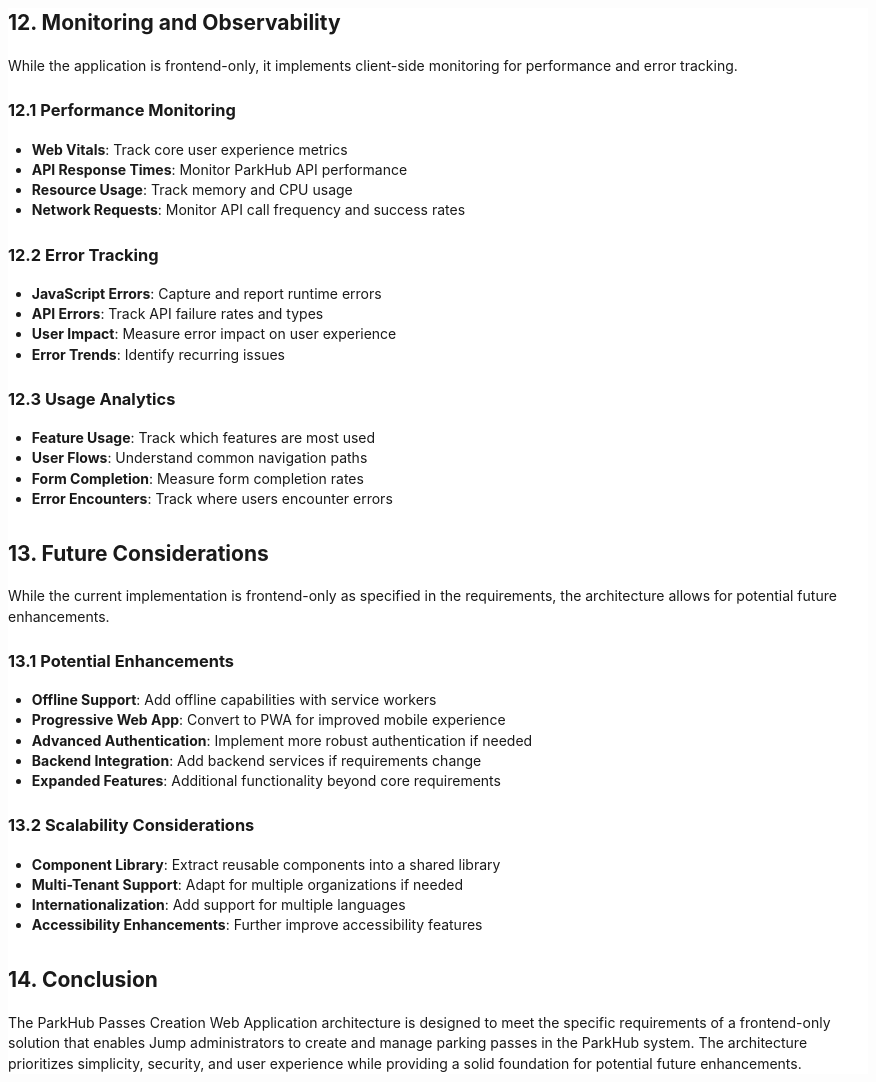 ## 12. Monitoring and Observability

While the application is frontend-only, it implements client-side monitoring for performance and error tracking.

### 12.1 Performance Monitoring

- **Web Vitals**: Track core user experience metrics
- **API Response Times**: Monitor ParkHub API performance
- **Resource Usage**: Track memory and CPU usage
- **Network Requests**: Monitor API call frequency and success rates

### 12.2 Error Tracking

- **JavaScript Errors**: Capture and report runtime errors
- **API Errors**: Track API failure rates and types
- **User Impact**: Measure error impact on user experience
- **Error Trends**: Identify recurring issues

### 12.3 Usage Analytics

- **Feature Usage**: Track which features are most used
- **User Flows**: Understand common navigation paths
- **Form Completion**: Measure form completion rates
- **Error Encounters**: Track where users encounter errors

## 13. Future Considerations

While the current implementation is frontend-only as specified in the requirements, the architecture allows for potential future enhancements.

### 13.1 Potential Enhancements

- **Offline Support**: Add offline capabilities with service workers
- **Progressive Web App**: Convert to PWA for improved mobile experience
- **Advanced Authentication**: Implement more robust authentication if needed
- **Backend Integration**: Add backend services if requirements change
- **Expanded Features**: Additional functionality beyond core requirements

### 13.2 Scalability Considerations

- **Component Library**: Extract reusable components into a shared library
- **Multi-Tenant Support**: Adapt for multiple organizations if needed
- **Internationalization**: Add support for multiple languages
- **Accessibility Enhancements**: Further improve accessibility features

## 14. Conclusion

The ParkHub Passes Creation Web Application architecture is designed to meet the specific requirements of a frontend-only solution that enables Jump administrators to create and manage parking passes in the ParkHub system. The architecture prioritizes simplicity, security, and user experience while providing a solid foundation for potential future enhancements.